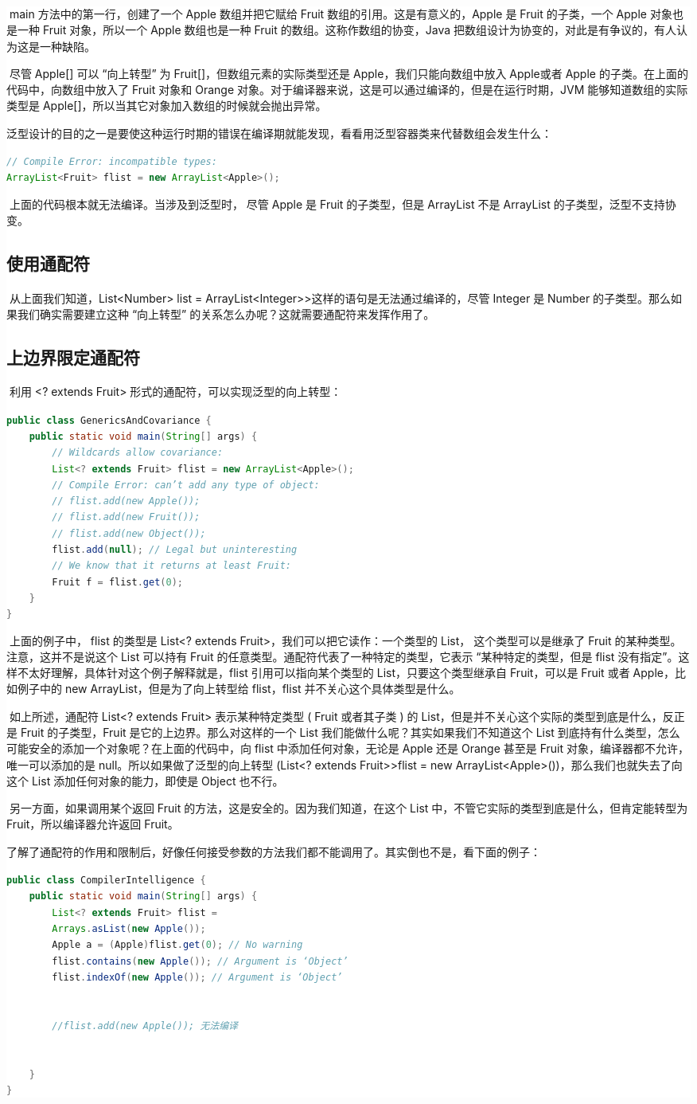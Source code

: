 ​	main 方法中的第一行，创建了一个 Apple 数组并把它赋给 Fruit 数组的引用。这是有意义的，Apple 是 Fruit 的子类，一个 Apple 对象也是一种 Fruit 对象，所以一个 Apple 数组也是一种 Fruit 的数组。这称作数组的协变，Java 把数组设计为协变的，对此是有争议的，有人认为这是一种缺陷。

​	尽管 Apple[] 可以 “向上转型” 为 Fruit[]，但数组元素的实际类型还是 Apple，我们只能向数组中放入 Apple或者 Apple 的子类。在上面的代码中，向数组中放入了 Fruit 对象和 Orange 对象。对于编译器来说，这是可以通过编译的，但是在运行时期，JVM 能够知道数组的实际类型是 Apple[]，所以当其它对象加入数组的时候就会抛出异常。

​	泛型设计的目的之一是要使这种运行时期的错误在编译期就能发现，看看用泛型容器类来代替数组会发生什么：

```java
// Compile Error: incompatible types:
ArrayList<Fruit> flist = new ArrayList<Apple>();
```

​	上面的代码根本就无法编译。当涉及到泛型时， 尽管 Apple 是 Fruit 的子类型，但是 ArrayList<Apple> 不是 ArrayList<Fruit> 的子类型，泛型不支持协变。

## 使用通配符

​	从上面我们知道，List\<Number\> list = ArrayList\<Integer\>\>这样的语句是无法通过编译的，尽管 Integer 是 Number 的子类型。那么如果我们确实需要建立这种 “向上转型” 的关系怎么办呢？这就需要通配符来发挥作用了。

## 上边界限定通配符

​	利用 <? extends Fruit> 形式的通配符，可以实现泛型的向上转型：

```java
public class GenericsAndCovariance {
	public static void main(String[] args) {
        // Wildcards allow covariance:
        List<? extends Fruit> flist = new ArrayList<Apple>();
        // Compile Error: can’t add any type of object:
        // flist.add(new Apple());
        // flist.add(new Fruit());
        // flist.add(new Object());
        flist.add(null); // Legal but uninteresting
        // We know that it returns at least Fruit:
        Fruit f = flist.get(0);
    }
}
```

​	上面的例子中， flist 的类型是 List<? extends Fruit>，我们可以把它读作：一个类型的 List， 这个类型可以是继承了 Fruit 的某种类型。注意，这并不是说这个 List 可以持有 Fruit 的任意类型。通配符代表了一种特定的类型，它表示 “某种特定的类型，但是 flist 没有指定”。这样不太好理解，具体针对这个例子解释就是，flist 引用可以指向某个类型的 List，只要这个类型继承自 Fruit，可以是 Fruit 或者 Apple，比如例子中的 new ArrayList<Apple>，但是为了向上转型给 flist，flist 并不关心这个具体类型是什么。

​	如上所述，通配符 List<? extends Fruit> 表示某种特定类型 ( Fruit 或者其子类 ) 的 List，但是并不关心这个实际的类型到底是什么，反正是 Fruit 的子类型，Fruit 是它的上边界。那么对这样的一个 List 我们能做什么呢？其实如果我们不知道这个 List 到底持有什么类型，怎么可能安全的添加一个对象呢？在上面的代码中，向 flist 中添加任何对象，无论是 Apple 还是 Orange 甚至是 Fruit 对象，编译器都不允许，唯一可以添加的是 null。所以如果做了泛型的向上转型 (List<? extends Fruit>>flist = new ArrayList\<Apple\>())，那么我们也就失去了向这个 List 添加任何对象的能力，即使是 Object 也不行。

​	另一方面，如果调用某个返回 Fruit 的方法，这是安全的。因为我们知道，在这个 List 中，不管它实际的类型到底是什么，但肯定能转型为 Fruit，所以编译器允许返回 Fruit。

​	了解了通配符的作用和限制后，好像任何接受参数的方法我们都不能调用了。其实倒也不是，看下面的例子：

```java
public class CompilerIntelligence {
    public static void main(String[] args) {
        List<? extends Fruit> flist =
        Arrays.asList(new Apple());
        Apple a = (Apple)flist.get(0); // No warning
        flist.contains(new Apple()); // Argument is ‘Object’
        flist.indexOf(new Apple()); // Argument is ‘Object’


        //flist.add(new Apple()); 无法编译


    }
}
```